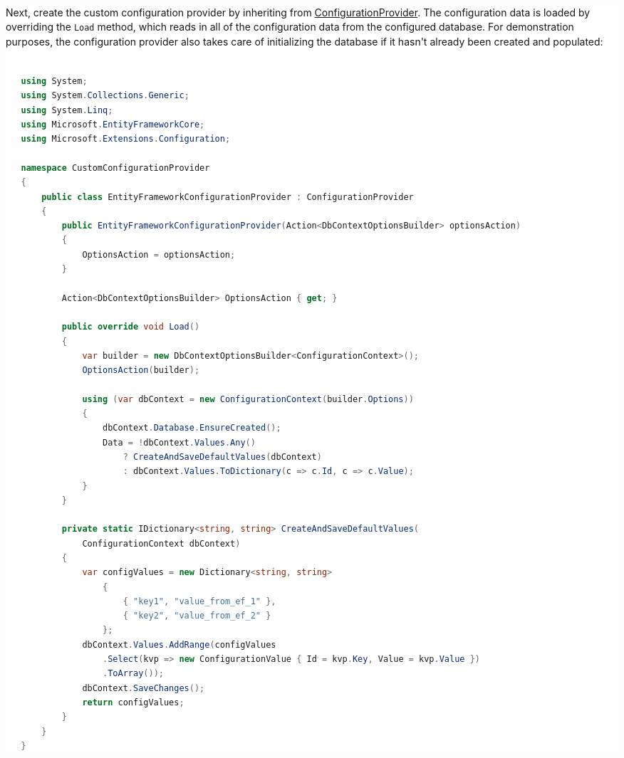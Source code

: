 Next, create the custom configuration provider by inheriting from [ConfigurationProvider](http://docs.asp.net/projects/api/en/latest/autoapi/Microsoft/Extensions/Configuration/ConfigurationProvider/index.html.md#Microsoft.Extensions.Configuration.ConfigurationProvider.md). The configuration data is loaded by overriding the `Load` method, which reads in all of the configuration data from the configured database. For demonstration purposes, the configuration provider also takes care of initializing the database if it hasn't already been created and populated:



````c#

   using System;
   using System.Collections.Generic;
   using System.Linq;
   using Microsoft.EntityFrameworkCore;
   using Microsoft.Extensions.Configuration;

   namespace CustomConfigurationProvider
   {
       public class EntityFrameworkConfigurationProvider : ConfigurationProvider
       {
           public EntityFrameworkConfigurationProvider(Action<DbContextOptionsBuilder> optionsAction)
           {
               OptionsAction = optionsAction;
           }

           Action<DbContextOptionsBuilder> OptionsAction { get; }

           public override void Load()
           {
               var builder = new DbContextOptionsBuilder<ConfigurationContext>();
               OptionsAction(builder);

               using (var dbContext = new ConfigurationContext(builder.Options))
               {
                   dbContext.Database.EnsureCreated();
                   Data = !dbContext.Values.Any()
                       ? CreateAndSaveDefaultValues(dbContext)
                       : dbContext.Values.ToDictionary(c => c.Id, c => c.Value);
               }
           }

           private static IDictionary<string, string> CreateAndSaveDefaultValues(
               ConfigurationContext dbContext)
           {
               var configValues = new Dictionary<string, string>
                   {
                       { "key1", "value_from_ef_1" },
                       { "key2", "value_from_ef_2" }
                   };
               dbContext.Values.AddRange(configValues
                   .Select(kvp => new ConfigurationValue { Id = kvp.Key, Value = kvp.Value })
                   .ToArray());
               dbContext.SaveChanges();
               return configValues;
           }
       }
   }

   ````
